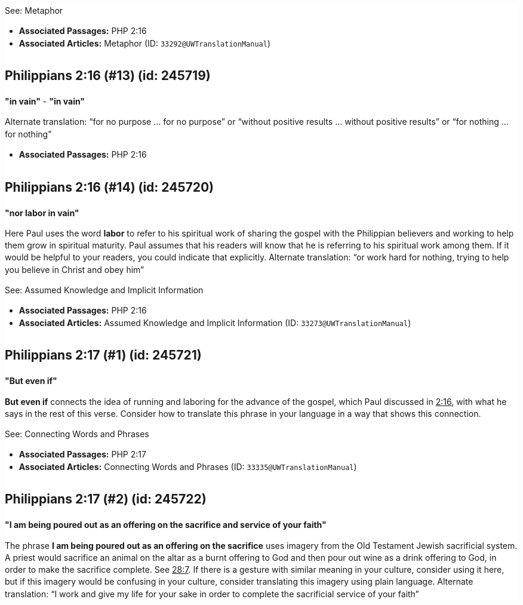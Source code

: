 See: Metaphor

* **Associated Passages:** PHP 2:16
* **Associated Articles:** Metaphor (ID: `33292@UWTranslationManual`)

## Philippians 2:16 (#13) (id: 245719)

**"in vain"** \- **"in vain"**

Alternate translation: “for no purpose … for no purpose” or “without positive results … without positive results” or “for nothing … for nothing”

* **Associated Passages:** PHP 2:16

## Philippians 2:16 (#14) (id: 245720)

**"nor labor in vain"**

Here Paul uses the word **labor** to refer to his spiritual work of sharing the gospel with the Philippian believers and working to help them grow in spiritual maturity. Paul assumes that his readers will know that he is referring to his spiritual work among them. If it would be helpful to your readers, you could indicate that explicitly. Alternate translation: “or work hard for nothing, trying to help you believe in Christ and obey him”

See: Assumed Knowledge and Implicit Information

* **Associated Passages:** PHP 2:16
* **Associated Articles:** Assumed Knowledge and Implicit Information (ID: `33273@UWTranslationManual`)

## Philippians 2:17 (#1) (id: 245721)

**"But even if"**

**But even if** connects the idea of running and laboring for the advance of the gospel, which Paul discussed in [2:16](https://ref.ly/Phil2:16), with what he says in the rest of this verse. Consider how to translate this phrase in your language in a way that shows this connection.

See: Connecting Words and Phrases

* **Associated Passages:** PHP 2:17
* **Associated Articles:** Connecting Words and Phrases (ID: `33335@UWTranslationManual`)

## Philippians 2:17 (#2) (id: 245722)

**"I am being poured out as an offering on the sacrifice and service of your faith"**

The phrase **I am being poured out as an offering on the sacrifice** uses imagery from the Old Testament Jewish sacrificial system. A priest would sacrifice an animal on the altar as a burnt offering to God and then pour out wine as a drink offering to God, in order to make the sacrifice complete. See [28:7](https://ref.ly/Num28:7). If there is a gesture with similar meaning in your culture, consider using it here, but if this imagery would be confusing in your culture, consider translating this imagery using plain language. Alternate translation: “I work and give my life for your sake in order to complete the sacrificial service of your faith”
